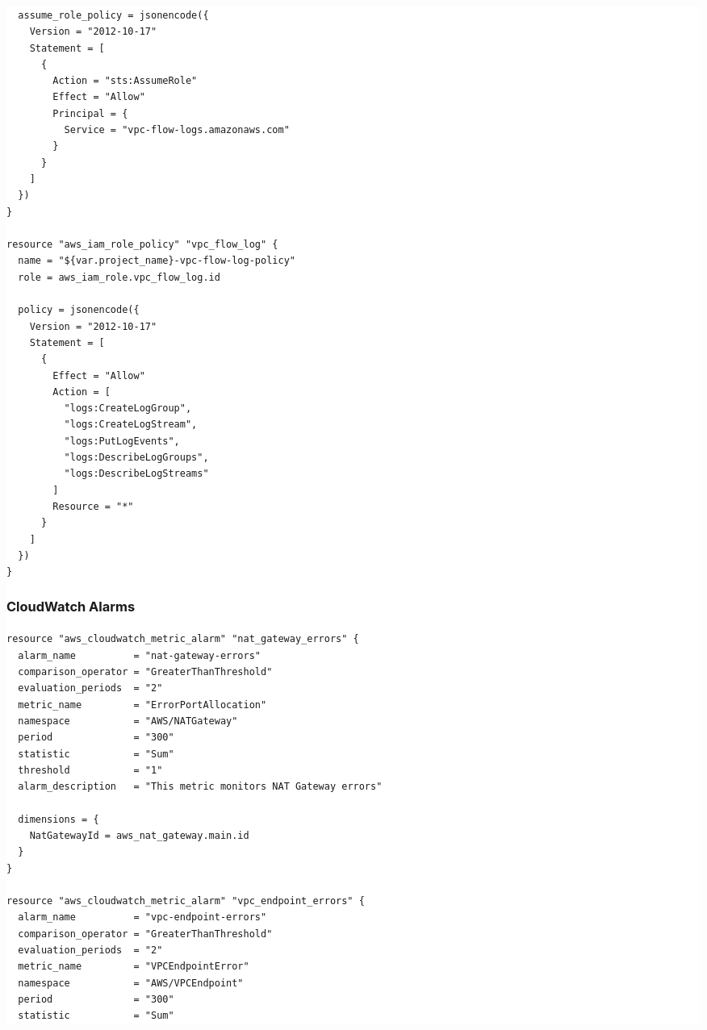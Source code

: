 ```hcl
  assume_role_policy = jsonencode({
    Version = "2012-10-17"
    Statement = [
      {
        Action = "sts:AssumeRole"
        Effect = "Allow"
        Principal = {
          Service = "vpc-flow-logs.amazonaws.com"
        }
      }
    ]
  })
}

resource "aws_iam_role_policy" "vpc_flow_log" {
  name = "${var.project_name}-vpc-flow-log-policy"
  role = aws_iam_role.vpc_flow_log.id

  policy = jsonencode({
    Version = "2012-10-17"
    Statement = [
      {
        Effect = "Allow"
        Action = [
          "logs:CreateLogGroup",
          "logs:CreateLogStream",
          "logs:PutLogEvents",
          "logs:DescribeLogGroups",
          "logs:DescribeLogStreams"
        ]
        Resource = "*"
      }
    ]
  })
}
```

### CloudWatch Alarms
```hcl
resource "aws_cloudwatch_metric_alarm" "nat_gateway_errors" {
  alarm_name          = "nat-gateway-errors"
  comparison_operator = "GreaterThanThreshold"
  evaluation_periods  = "2"
  metric_name         = "ErrorPortAllocation"
  namespace           = "AWS/NATGateway"
  period              = "300"
  statistic           = "Sum"
  threshold           = "1"
  alarm_description   = "This metric monitors NAT Gateway errors"
  
  dimensions = {
    NatGatewayId = aws_nat_gateway.main.id
  }
}

resource "aws_cloudwatch_metric_alarm" "vpc_endpoint_errors" {
  alarm_name          = "vpc-endpoint-errors"
  comparison_operator = "GreaterThanThreshold"
  evaluation_periods  = "2"
  metric_name         = "VPCEndpointError"
  namespace           = "AWS/VPCEndpoint"
  period              = "300"
  statistic           = "Sum"
```